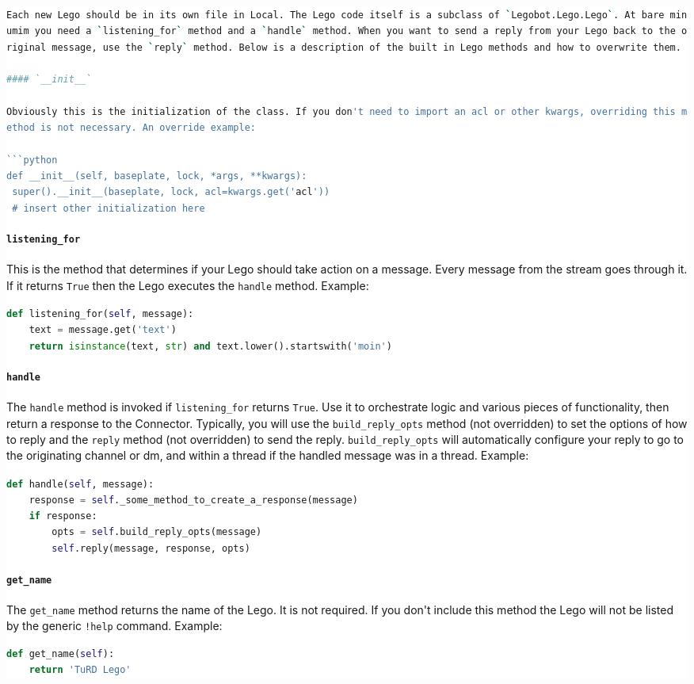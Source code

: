    ```sh
Each new Lego should be in its own file in Local. The Lego code itself is a subclass of `Legobot.Lego.Lego`. At bare minumim you need a `listening_for` method and a `handle` method. When you want to send a reply from your Lego back to the original message, use the `reply` method. Below is a description of the built in Lego methods and how to overwrite them.

#### `__init__`

Obviously this is the initialization of the class. If you don't need to import an acl or other kwargs, overriding this method is not necessary. An override example:

```python
def __init__(self, baseplate, lock, *args, **kwargs):
    super().__init__(baseplate, lock, acl=kwargs.get('acl'))
    # insert other initialization here
```

#### `listening_for`

This is the method that determines if your Lego should take action on a message. Every message from the stream goes through it. If it returns `True` then the Lego executes the `handle` method. Example:

```python
def listening_for(self, message):
    text = message.get('text')
    return isinstance(text, str) and text.lower().startswith('moin')
```

#### `handle`

The `handle` method is invoked if `listening_for` returns `True`. Use it to orchestrate logic and various pieces of functionality, then return a response to the Connector. Typically, you will use the `build_reply_opts` method (not overridden) to set the options of how to reply and the `reply` method (not overridden) to send the reply. `build_reply_opts` will automatically configure your reply to go to the originating channel or dm, and within a thread if the handled message was in a thread. Example:

```python
def handle(self, message):
    response = self._some_method_to_create_a_response(message)
    if response:
        opts = self.build_reply_opts(message)
        self.reply(message, response, opts)
```

#### `get_name`

The `get_name` method returns the name of the Lego. It is not required. If you don't include this method the Lego will not be listed by the generic `!help` command. Example:

```python
def get_name(self):
    return 'TuRD Lego'
```
